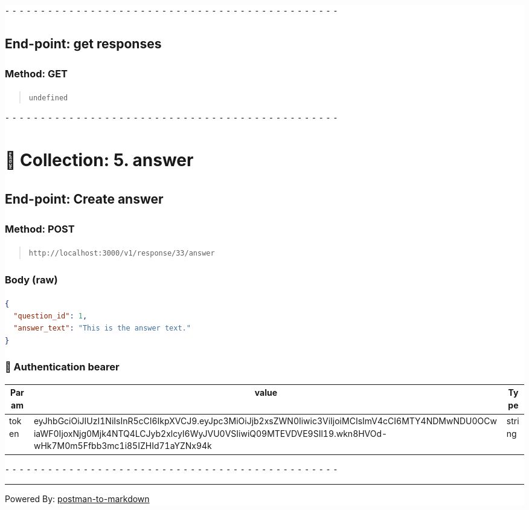 

⁃ ⁃ ⁃ ⁃ ⁃ ⁃ ⁃ ⁃ ⁃ ⁃ ⁃ ⁃ ⁃ ⁃ ⁃ ⁃ ⁃ ⁃ ⁃ ⁃ ⁃ ⁃ ⁃ ⁃ ⁃ ⁃ ⁃ ⁃ ⁃ ⁃ ⁃ ⁃ ⁃ ⁃ ⁃ ⁃ ⁃ ⁃ ⁃ ⁃ ⁃ ⁃ ⁃ ⁃ ⁃ ⁃ ⁃

## End-point: get responses
### Method: GET
>```
>undefined
>```

⁃ ⁃ ⁃ ⁃ ⁃ ⁃ ⁃ ⁃ ⁃ ⁃ ⁃ ⁃ ⁃ ⁃ ⁃ ⁃ ⁃ ⁃ ⁃ ⁃ ⁃ ⁃ ⁃ ⁃ ⁃ ⁃ ⁃ ⁃ ⁃ ⁃ ⁃ ⁃ ⁃ ⁃ ⁃ ⁃ ⁃ ⁃ ⁃ ⁃ ⁃ ⁃ ⁃ ⁃ ⁃ ⁃ ⁃
# 📁 Collection: 5. answer 


## End-point: Create answer
### Method: POST
>```
>http://localhost:3000/v1/response/33/answer
>```
### Body (**raw**)

```json
{
  "question_id": 1,
  "answer_text": "This is the answer text."
}

```

### 🔑 Authentication bearer

|Param|value|Type|
|---|---|---|
|token|eyJhbGciOiJIUzI1NiIsInR5cCI6IkpXVCJ9.eyJpc3MiOiJjb2xsZWN0Iiwic3ViIjoiMCIsImV4cCI6MTY4NDMwNDU0OCwiaWF0IjoxNjg0Mjk4NTQ4LCJyb2xlcyI6WyJVU0VSIiwiQ09MTEVDVE9SIl19.wkn8HVOd-wHk7M0m5Ffbb3mc1i85IZHId71aYZNx94k|string|



⁃ ⁃ ⁃ ⁃ ⁃ ⁃ ⁃ ⁃ ⁃ ⁃ ⁃ ⁃ ⁃ ⁃ ⁃ ⁃ ⁃ ⁃ ⁃ ⁃ ⁃ ⁃ ⁃ ⁃ ⁃ ⁃ ⁃ ⁃ ⁃ ⁃ ⁃ ⁃ ⁃ ⁃ ⁃ ⁃ ⁃ ⁃ ⁃ ⁃ ⁃ ⁃ ⁃ ⁃ ⁃ ⁃ ⁃
_________________________________________________
Powered By: [postman-to-markdown](https://github.com/bautistaj/postman-to-markdown/)
